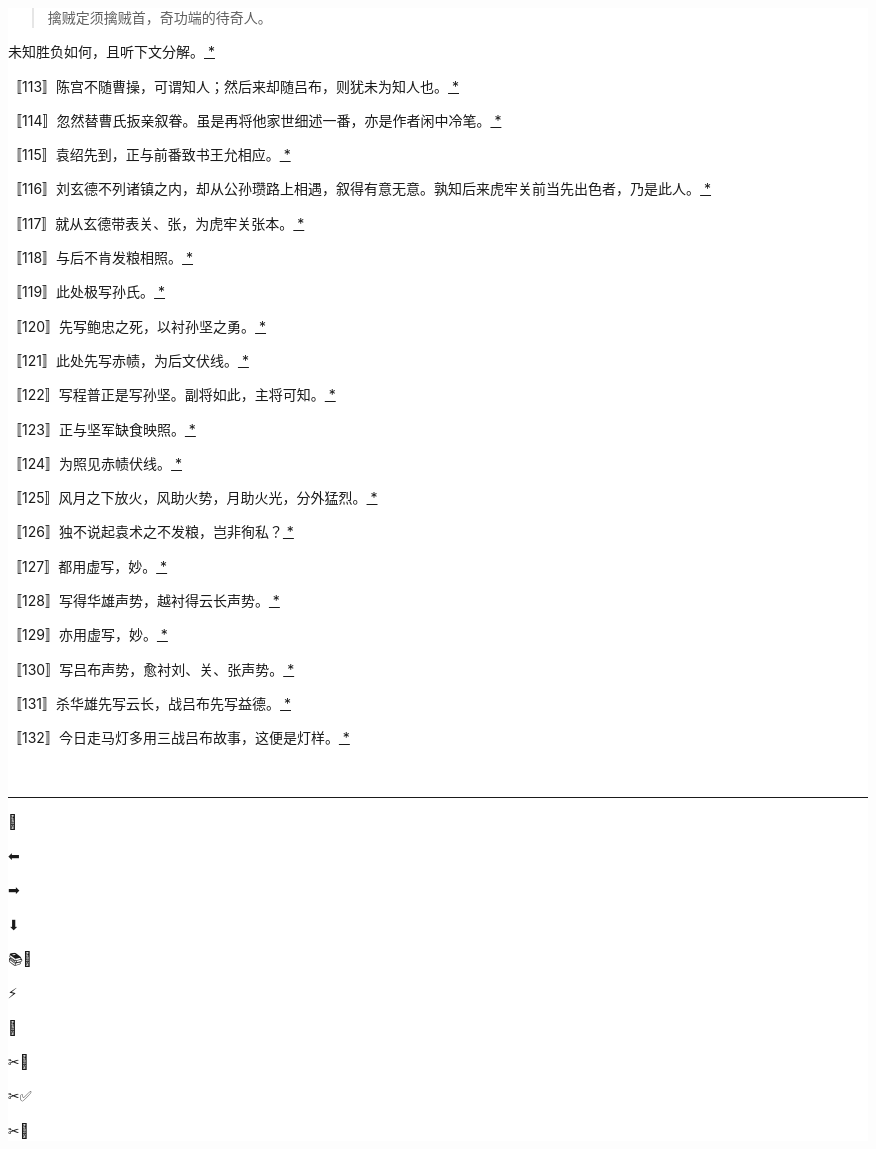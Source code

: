 > 擒贼定须擒贼首，奇功端的待奇人。

未知胜负如何，且听下文分解。[  *  ](siyuan://blocks/20241123143349-aipex64?focus=1)

〚113〛陈宫不随曹操，可谓知人；然后来却随吕布，则犹未为知人也。[  *  ](siyuan://blocks/20241123143349-j1p1y0v?focus=1)

〚114〛忽然替曹氏扳亲叙眷。虽是再将他家世细述一番，亦是作者闲中冷笔。[  *  ](siyuan://blocks/20241123143349-x3tpoet?focus=1)

〚115〛袁绍先到，正与前番致书王允相应。[  *  ](siyuan://blocks/20241123143349-ra0mu51?focus=1)

〚116〛刘玄德不列诸镇之内，却从公孙瓒路上相遇，叙得有意无意。孰知后来虎牢关前当先出色者，乃是此人。[  *  ](siyuan://blocks/20241123143349-kbonuxo?focus=1)

〚117〛就从玄德带表关、张，为虎牢关张本。[  *  ](siyuan://blocks/20241123143349-dsr4v5h?focus=1)

〚118〛与后不肯发粮相照。[  *  ](siyuan://blocks/20241123143349-k7hdu10?focus=1)

〚119〛此处极写孙氏。[  *  ](siyuan://blocks/20241123143349-a3hq5y7?focus=1)

〚120〛先写鲍忠之死，以衬孙坚之勇。[  *  ](siyuan://blocks/20241123143349-nnyom6l?focus=1)

〚121〛此处先写赤帻，为后文伏线。[  *  ](siyuan://blocks/20241123143349-05e8i6i?focus=1)

〚122〛写程普正是写孙坚。副将如此，主将可知。[  *  ](siyuan://blocks/20241123143349-uwn8b43?focus=1)

〚123〛正与坚军缺食映照。[  *  ](siyuan://blocks/20241123143349-rxszvkd?focus=1)

〚124〛为照见赤帻伏线。[  *  ](siyuan://blocks/20241123143349-qbnm6rq?focus=1)

〚125〛风月之下放火，风助火势，月助火光，分外猛烈。[  *  ](siyuan://blocks/20241123143349-19khsxa?focus=1)

〚126〛独不说起袁术之不发粮，岂非徇私？[  *  ](siyuan://blocks/20241123143349-xryxjb6?focus=1)

〚127〛都用虚写，妙。[  *  ](siyuan://blocks/20241123143349-yb5m6e7?focus=1)

〚128〛写得华雄声势，越衬得云长声势。[  *  ](siyuan://blocks/20241123143349-3zmgu0m?focus=1)

〚129〛亦用虚写，妙。[  *  ](siyuan://blocks/20241123143349-1f82fe0?focus=1)

〚130〛写吕布声势，愈衬刘、关、张声势。[  *  ](siyuan://blocks/20241123143349-7s9whm3?focus=1)

〚131〛杀华雄先写云长，战吕布先写益德。[  *  ](siyuan://blocks/20241123143349-u0mv7ya?focus=1)

〚132〛今日走马灯多用三战吕布故事，这便是灯样。[  *  ](siyuan://blocks/20241123143349-8rjanel?focus=1)

‍

---

📜

⬅

➡

⬇

📚📖

⚡

🚫

✂📜

✂✅

✂📌

